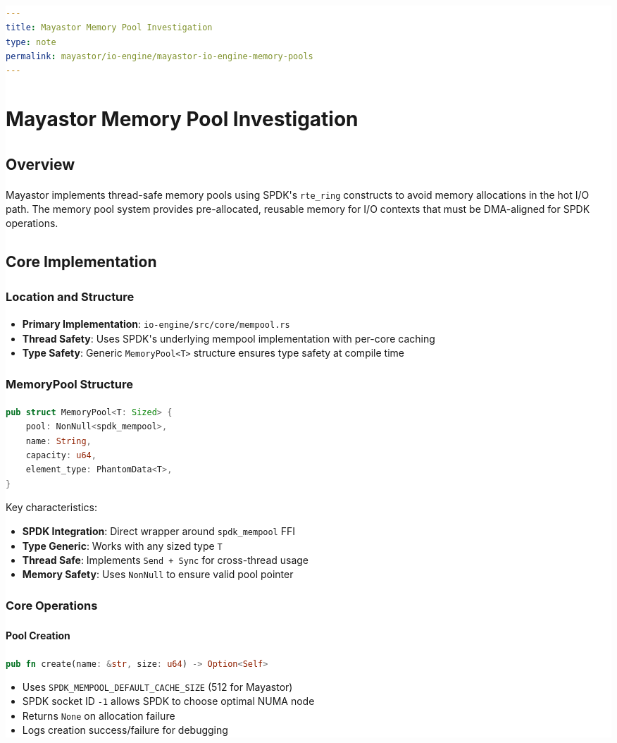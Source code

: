 ```yaml
---
title: Mayastor Memory Pool Investigation
type: note
permalink: mayastor/io-engine/mayastor-io-engine-memory-pools
---
```


# Mayastor Memory Pool Investigation

## Overview

Mayastor implements thread-safe memory pools using SPDK's `rte_ring` constructs to avoid memory allocations in the hot I/O path. The memory pool system provides pre-allocated, reusable memory for I/O contexts that must be DMA-aligned for SPDK operations.

## Core Implementation

### Location and Structure
- **Primary Implementation**: `io-engine/src/core/mempool.rs`
- **Thread Safety**: Uses SPDK's underlying mempool implementation with per-core caching
- **Type Safety**: Generic `MemoryPool<T>` structure ensures type safety at compile time

### MemoryPool Structure
```rust
pub struct MemoryPool<T: Sized> {
    pool: NonNull<spdk_mempool>,
    name: String,
    capacity: u64,
    element_type: PhantomData<T>,
}
```

Key characteristics:
- **SPDK Integration**: Direct wrapper around `spdk_mempool` FFI
- **Type Generic**: Works with any sized type `T`
- **Thread Safe**: Implements `Send + Sync` for cross-thread usage
- **Memory Safety**: Uses `NonNull` to ensure valid pool pointer

### Core Operations

#### Pool Creation
```rust
pub fn create(name: &str, size: u64) -> Option<Self>
```
- Uses `SPDK_MEMPOOL_DEFAULT_CACHE_SIZE` (512 for Mayastor)
- SPDK socket ID `-1` allows SPDK to choose optimal NUMA node
- Returns `None` on allocation failure
- Logs creation success/failure for debugging

